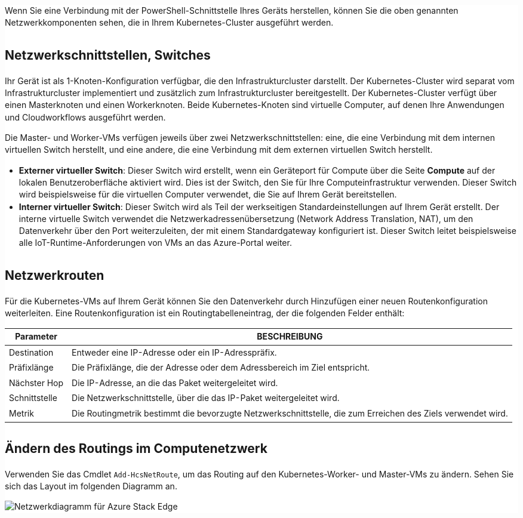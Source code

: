 Wenn Sie eine Verbindung mit der PowerShell-Schnittstelle Ihres Geräts herstellen, können Sie die oben genannten Netzwerkkomponenten sehen, die in Ihrem Kubernetes-Cluster ausgeführt werden.

## <a name="network-interfaces-switches"></a>Netzwerkschnittstellen, Switches 

Ihr Gerät ist als 1-Knoten-Konfiguration verfügbar, die den Infrastrukturcluster darstellt. Der Kubernetes-Cluster wird separat vom Infrastrukturcluster implementiert und zusätzlich zum Infrastrukturcluster bereitgestellt. Der Kubernetes-Cluster verfügt über einen Masterknoten und einen Workerknoten. Beide Kubernetes-Knoten sind virtuelle Computer, auf denen Ihre Anwendungen und Cloudworkflows ausgeführt werden.

Die Master- und Worker-VMs verfügen jeweils über zwei Netzwerkschnittstellen: eine, die eine Verbindung mit dem internen virtuellen Switch herstellt, und eine andere, die eine Verbindung mit dem externen virtuellen Switch herstellt. 

- **Externer virtueller Switch**: Dieser Switch wird erstellt, wenn ein Geräteport für Compute über die Seite **Compute** auf der lokalen Benutzeroberfläche aktiviert wird. Dies ist der Switch, den Sie für Ihre Computeinfrastruktur verwenden. Dieser Switch wird beispielsweise für die virtuellen Computer verwendet, die Sie auf Ihrem Gerät bereitstellen. 
- **Interner virtueller Switch**: Dieser Switch wird als Teil der werkseitigen Standardeinstellungen auf Ihrem Gerät erstellt. Der interne virtuelle Switch verwendet die Netzwerkadressenübersetzung (Network Address Translation, NAT), um den Datenverkehr über den Port weiterzuleiten, der mit einem Standardgateway konfiguriert ist. Dieser Switch leitet beispielsweise alle IoT-Runtime-Anforderungen von VMs an das Azure-Portal weiter. 

   

## <a name="network-routes"></a>Netzwerkrouten 

Für die Kubernetes-VMs auf Ihrem Gerät können Sie den Datenverkehr durch Hinzufügen einer neuen Routenkonfiguration weiterleiten. Eine Routenkonfiguration ist ein Routingtabelleneintrag, der die folgenden Felder enthält:

| Parameter     | BESCHREIBUNG                                                                              |
|---------------|------------------------------------------------------------------------------------------|
| Destination   | Entweder eine IP-Adresse oder ein IP-Adresspräfix.                                            |
| Präfixlänge | Die Präfixlänge, die der Adresse oder dem Adressbereich im Ziel entspricht. |
| Nächster Hop      | Die IP-Adresse, an die das Paket weitergeleitet wird.                                         |
| Schnittstelle     | Die Netzwerkschnittstelle, über die das IP-Paket weitergeleitet wird.                                       |
| Metrik        | Die Routingmetrik bestimmt die bevorzugte Netzwerkschnittstelle, die zum Erreichen des Ziels verwendet wird. |


## <a name="change-routing-on-compute-network"></a>Ändern des Routings im Computenetzwerk

Verwenden Sie das Cmdlet `Add-HcsNetRoute`, um das Routing auf den Kubernetes-Worker- und Master-VMs zu ändern. Sehen Sie sich das Layout im folgenden Diagramm an. 

![Netzwerkdiagramm für Azure Stack Edge](./media/azure-stack-edge-gpu-kubernetes-networking/azure-stack-edge-networking-1.png)
